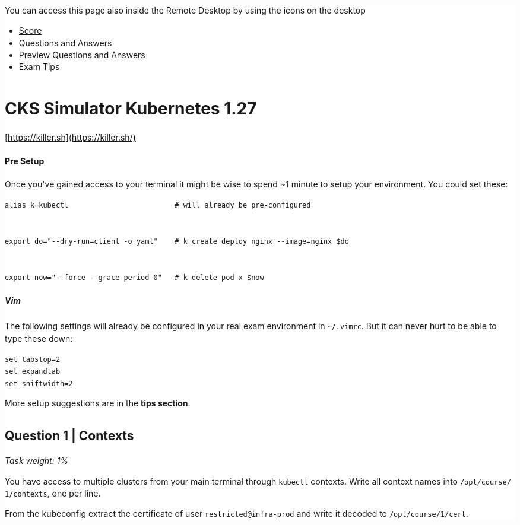 You can access this page also inside the Remote Desktop by using the icons on the desktop

- [Score](https://killer.sh/attendee/c9a6d42d-194e-4b79-8062-9f643ceee6b0/score)
- Questions and Answers
- Preview Questions and Answers
- Exam Tips



# CKS Simulator Kubernetes 1.27

[https://killer.sh](https://killer.sh/)

 

#### Pre Setup

Once you've gained access to your terminal it might be wise to spend ~1 minute to setup your environment. You could set these:

```
alias k=kubectl                         # will already be pre-configured


export do="--dry-run=client -o yaml"    # k create deploy nginx --image=nginx $do


export now="--force --grace-period 0"   # k delete pod x $now
```

##### Vim

The following settings will already be configured in your real exam environment in `~/.vimrc`. But it can never hurt to be able to type these down:

```
set tabstop=2
set expandtab
set shiftwidth=2
```

More setup suggestions are in the **tips section**.

 

 

## Question 1 | Contexts

*Task weight: 1%*

 

You have access to multiple clusters from your main terminal through `kubectl` contexts. Write all context names into `/opt/course/1/contexts`, one per line.

From the kubeconfig extract the certificate of user `restricted@infra-prod` and write it decoded to `/opt/course/1/cert`.

 